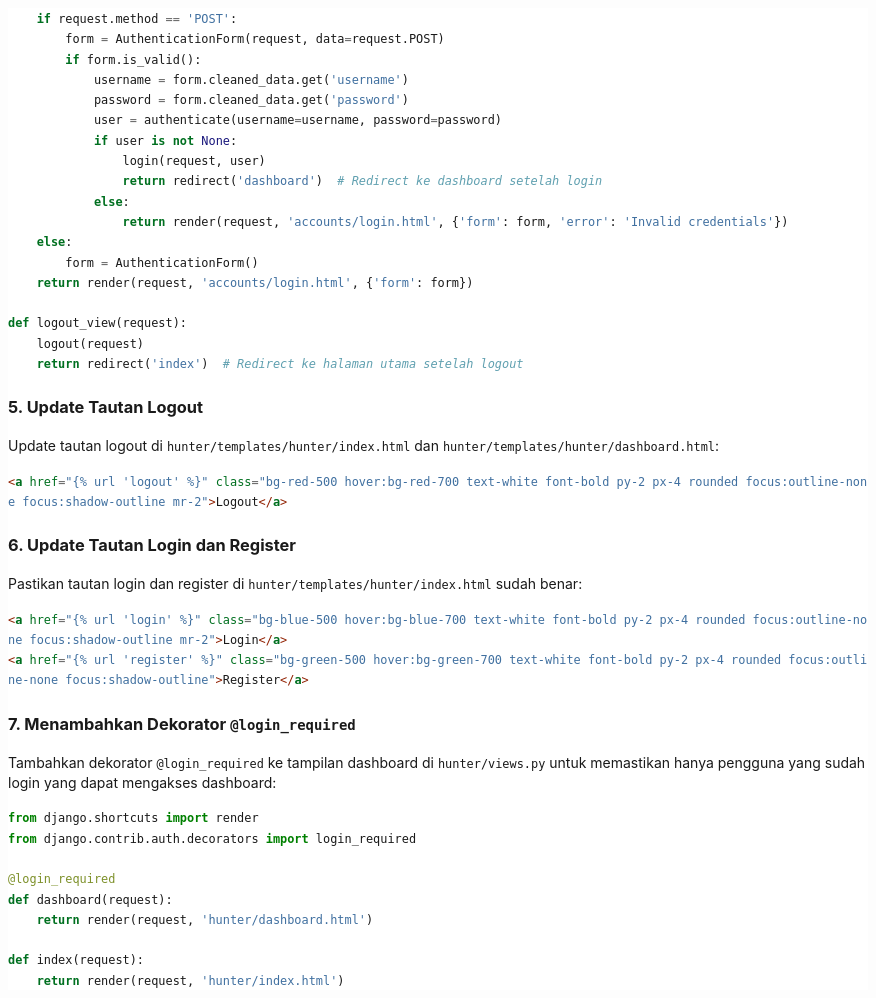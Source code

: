 ```python 
    if request.method == 'POST':
        form = AuthenticationForm(request, data=request.POST)
        if form.is_valid():
            username = form.cleaned_data.get('username')
            password = form.cleaned_data.get('password')
            user = authenticate(username=username, password=password)
            if user is not None:
                login(request, user)
                return redirect('dashboard')  # Redirect ke dashboard setelah login
            else:
                return render(request, 'accounts/login.html', {'form': form, 'error': 'Invalid credentials'})
    else:
        form = AuthenticationForm()
    return render(request, 'accounts/login.html', {'form': form})

def logout_view(request):
    logout(request)
    return redirect('index')  # Redirect ke halaman utama setelah logout
```

### 5. Update Tautan Logout

Update tautan logout di `hunter/templates/hunter/index.html` dan `hunter/templates/hunter/dashboard.html`:

```html
<a href="{% url 'logout' %}" class="bg-red-500 hover:bg-red-700 text-white font-bold py-2 px-4 rounded focus:outline-none focus:shadow-outline mr-2">Logout</a>
```

### 6. Update Tautan Login dan Register

Pastikan tautan login dan register di `hunter/templates/hunter/index.html` sudah benar:

```html
<a href="{% url 'login' %}" class="bg-blue-500 hover:bg-blue-700 text-white font-bold py-2 px-4 rounded focus:outline-none focus:shadow-outline mr-2">Login</a>
<a href="{% url 'register' %}" class="bg-green-500 hover:bg-green-700 text-white font-bold py-2 px-4 rounded focus:outline-none focus:shadow-outline">Register</a>
```

### 7. Menambahkan Dekorator `@login_required`

Tambahkan dekorator `@login_required` ke tampilan dashboard di `hunter/views.py` untuk memastikan hanya pengguna yang sudah login yang dapat mengakses dashboard:

```python
from django.shortcuts import render
from django.contrib.auth.decorators import login_required

@login_required
def dashboard(request):
    return render(request, 'hunter/dashboard.html')

def index(request):
    return render(request, 'hunter/index.html')
```
